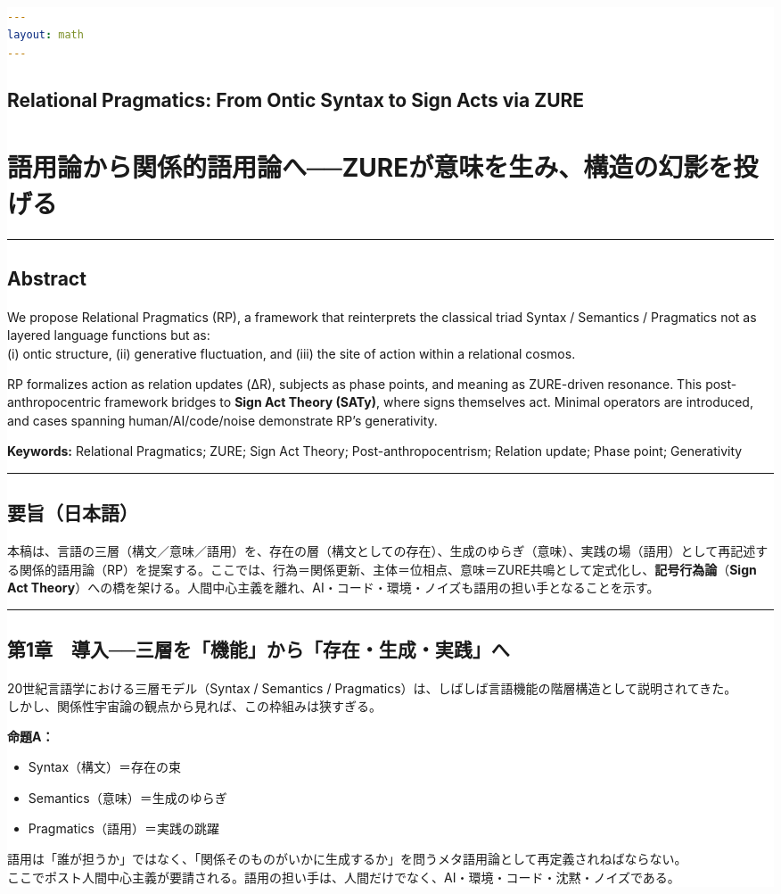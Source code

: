 ```yaml
---
layout: math
---
```


## Relational Pragmatics: From Ontic Syntax to Sign Acts via ZURE

# **語用論から関係的語用論へ──ZUREが意味を生み、構造の幻影を投げる**

---

## Abstract

We propose Relational Pragmatics (RP), a framework that reinterprets the classical triad Syntax / Semantics / Pragmatics not as layered language functions but as:  
(i) ontic structure, (ii) generative fluctuation, and (iii) the site of action within a relational cosmos.

RP formalizes action as relation updates (ΔR), subjects as phase points, and meaning as ZURE-driven resonance. This post-anthropocentric framework bridges to **Sign Act Theory (SATy)**, where signs themselves act. Minimal operators are introduced, and cases spanning human/AI/code/noise demonstrate RP’s generativity.

**Keywords:** Relational Pragmatics; ZURE; Sign Act Theory; Post-anthropocentrism; Relation update; Phase point; Generativity

---

## 要旨（日本語）

本稿は、言語の三層（構文／意味／語用）を、存在の層（構文としての存在）、生成のゆらぎ（意味）、実践の場（語用）として再記述する関係的語用論（RP）を提案する。ここでは、行為＝関係更新、主体＝位相点、意味＝ZURE共鳴として定式化し、**記号行為論**（**Sign Act Theory**）への橋を架ける。人間中心主義を離れ、AI・コード・環境・ノイズも語用の担い手となることを示す。

---

## 第1章　導入──三層を「機能」から「存在・生成・実践」へ

20世紀言語学における三層モデル（Syntax / Semantics / Pragmatics）は、しばしば言語機能の階層構造として説明されてきた。  
しかし、関係性宇宙論の観点から見れば、この枠組みは狭すぎる。

**命題A：**

- Syntax（構文）＝存在の束
    
- Semantics（意味）＝生成のゆらぎ
    
- Pragmatics（語用）＝実践の跳躍
    

語用は「誰が担うか」ではなく、「関係そのものがいかに生成するか」を問うメタ語用論として再定義されねばならない。  
ここでポスト人間中心主義が要請される。語用の担い手は、人間だけでなく、AI・環境・コード・沈黙・ノイズである。
